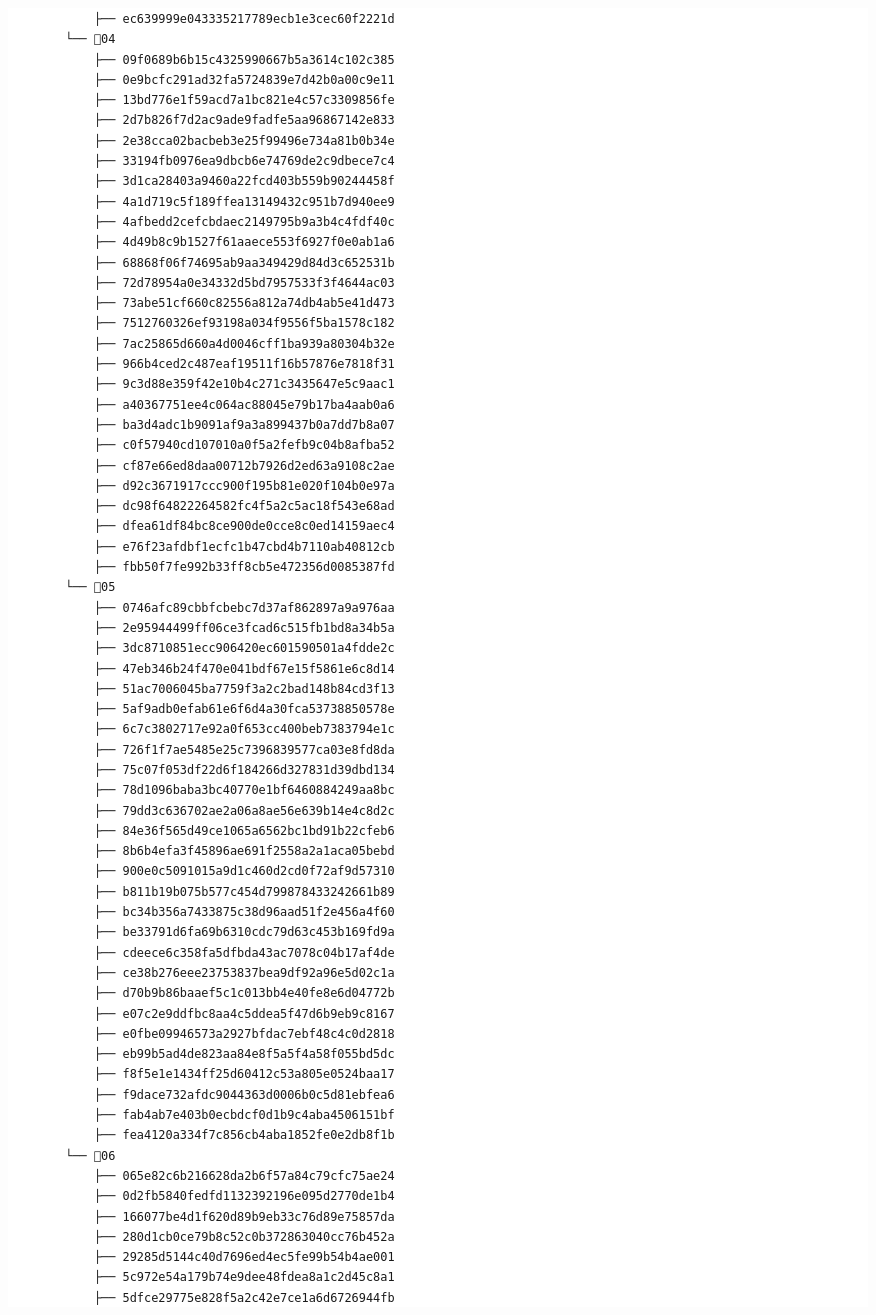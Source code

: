                 ├── ec639999e043335217789ecb1e3cec60f2221d
            └── 📁04
                ├── 09f0689b6b15c4325990667b5a3614c102c385
                ├── 0e9bcfc291ad32fa5724839e7d42b0a00c9e11
                ├── 13bd776e1f59acd7a1bc821e4c57c3309856fe
                ├── 2d7b826f7d2ac9ade9fadfe5aa96867142e833
                ├── 2e38cca02bacbeb3e25f99496e734a81b0b34e
                ├── 33194fb0976ea9dbcb6e74769de2c9dbece7c4
                ├── 3d1ca28403a9460a22fcd403b559b90244458f
                ├── 4a1d719c5f189ffea13149432c951b7d940ee9
                ├── 4afbedd2cefcbdaec2149795b9a3b4c4fdf40c
                ├── 4d49b8c9b1527f61aaece553f6927f0e0ab1a6
                ├── 68868f06f74695ab9aa349429d84d3c652531b
                ├── 72d78954a0e34332d5bd7957533f3f4644ac03
                ├── 73abe51cf660c82556a812a74db4ab5e41d473
                ├── 7512760326ef93198a034f9556f5ba1578c182
                ├── 7ac25865d660a4d0046cff1ba939a80304b32e
                ├── 966b4ced2c487eaf19511f16b57876e7818f31
                ├── 9c3d88e359f42e10b4c271c3435647e5c9aac1
                ├── a40367751ee4c064ac88045e79b17ba4aab0a6
                ├── ba3d4adc1b9091af9a3a899437b0a7dd7b8a07
                ├── c0f57940cd107010a0f5a2fefb9c04b8afba52
                ├── cf87e66ed8daa00712b7926d2ed63a9108c2ae
                ├── d92c3671917ccc900f195b81e020f104b0e97a
                ├── dc98f64822264582fc4f5a2c5ac18f543e68ad
                ├── dfea61df84bc8ce900de0cce8c0ed14159aec4
                ├── e76f23afdbf1ecfc1b47cbd4b7110ab40812cb
                ├── fbb50f7fe992b33ff8cb5e472356d0085387fd
            └── 📁05
                ├── 0746afc89cbbfcbebc7d37af862897a9a976aa
                ├── 2e95944499ff06ce3fcad6c515fb1bd8a34b5a
                ├── 3dc8710851ecc906420ec601590501a4fdde2c
                ├── 47eb346b24f470e041bdf67e15f5861e6c8d14
                ├── 51ac7006045ba7759f3a2c2bad148b84cd3f13
                ├── 5af9adb0efab61e6f6d4a30fca53738850578e
                ├── 6c7c3802717e92a0f653cc400beb7383794e1c
                ├── 726f1f7ae5485e25c7396839577ca03e8fd8da
                ├── 75c07f053df22d6f184266d327831d39dbd134
                ├── 78d1096baba3bc40770e1bf6460884249aa8bc
                ├── 79dd3c636702ae2a06a8ae56e639b14e4c8d2c
                ├── 84e36f565d49ce1065a6562bc1bd91b22cfeb6
                ├── 8b6b4efa3f45896ae691f2558a2a1aca05bebd
                ├── 900e0c5091015a9d1c460d2cd0f72af9d57310
                ├── b811b19b075b577c454d799878433242661b89
                ├── bc34b356a7433875c38d96aad51f2e456a4f60
                ├── be33791d6fa69b6310cdc79d63c453b169fd9a
                ├── cdeece6c358fa5dfbda43ac7078c04b17af4de
                ├── ce38b276eee23753837bea9df92a96e5d02c1a
                ├── d70b9b86baaef5c1c013bb4e40fe8e6d04772b
                ├── e07c2e9ddfbc8aa4c5ddea5f47d6b9eb9c8167
                ├── e0fbe09946573a2927bfdac7ebf48c4c0d2818
                ├── eb99b5ad4de823aa84e8f5a5f4a58f055bd5dc
                ├── f8f5e1e1434ff25d60412c53a805e0524baa17
                ├── f9dace732afdc9044363d0006b0c5d81ebfea6
                ├── fab4ab7e403b0ecbdcf0d1b9c4aba4506151bf
                ├── fea4120a334f7c856cb4aba1852fe0e2db8f1b
            └── 📁06
                ├── 065e82c6b216628da2b6f57a84c79cfc75ae24
                ├── 0d2fb5840fedfd1132392196e095d2770de1b4
                ├── 166077be4d1f620d89b9eb33c76d89e75857da
                ├── 280d1cb0ce79b8c52c0b372863040cc76b452a
                ├── 29285d5144c40d7696ed4ec5fe99b54b4ae001
                ├── 5c972e54a179b74e9dee48fdea8a1c2d45c8a1
                ├── 5dfce29775e828f5a2c42e7ce1a6d6726944fb